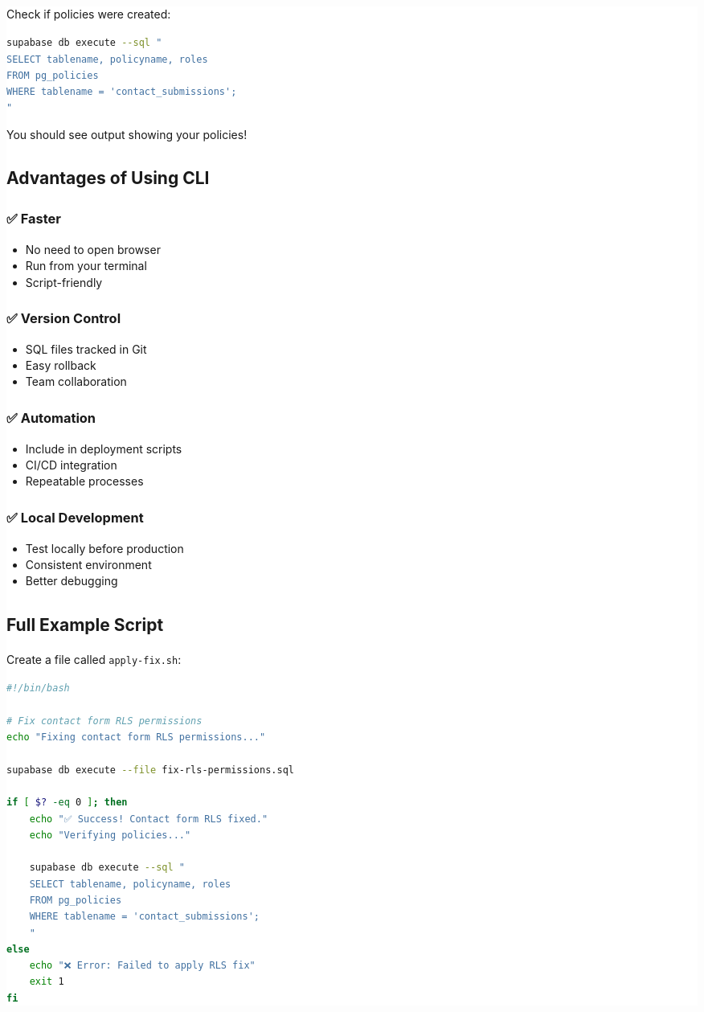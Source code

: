 Check if policies were created:

```bash
supabase db execute --sql "
SELECT tablename, policyname, roles 
FROM pg_policies 
WHERE tablename = 'contact_submissions';
"
```

You should see output showing your policies!

## Advantages of Using CLI

### ✅ Faster
- No need to open browser
- Run from your terminal
- Script-friendly

### ✅ Version Control
- SQL files tracked in Git
- Easy rollback
- Team collaboration

### ✅ Automation
- Include in deployment scripts
- CI/CD integration
- Repeatable processes

### ✅ Local Development
- Test locally before production
- Consistent environment
- Better debugging

## Full Example Script

Create a file called `apply-fix.sh`:

```bash
#!/bin/bash

# Fix contact form RLS permissions
echo "Fixing contact form RLS permissions..."

supabase db execute --file fix-rls-permissions.sql

if [ $? -eq 0 ]; then
    echo "✅ Success! Contact form RLS fixed."
    echo "Verifying policies..."
    
    supabase db execute --sql "
    SELECT tablename, policyname, roles 
    FROM pg_policies 
    WHERE tablename = 'contact_submissions';
    "
else
    echo "❌ Error: Failed to apply RLS fix"
    exit 1
fi
```
